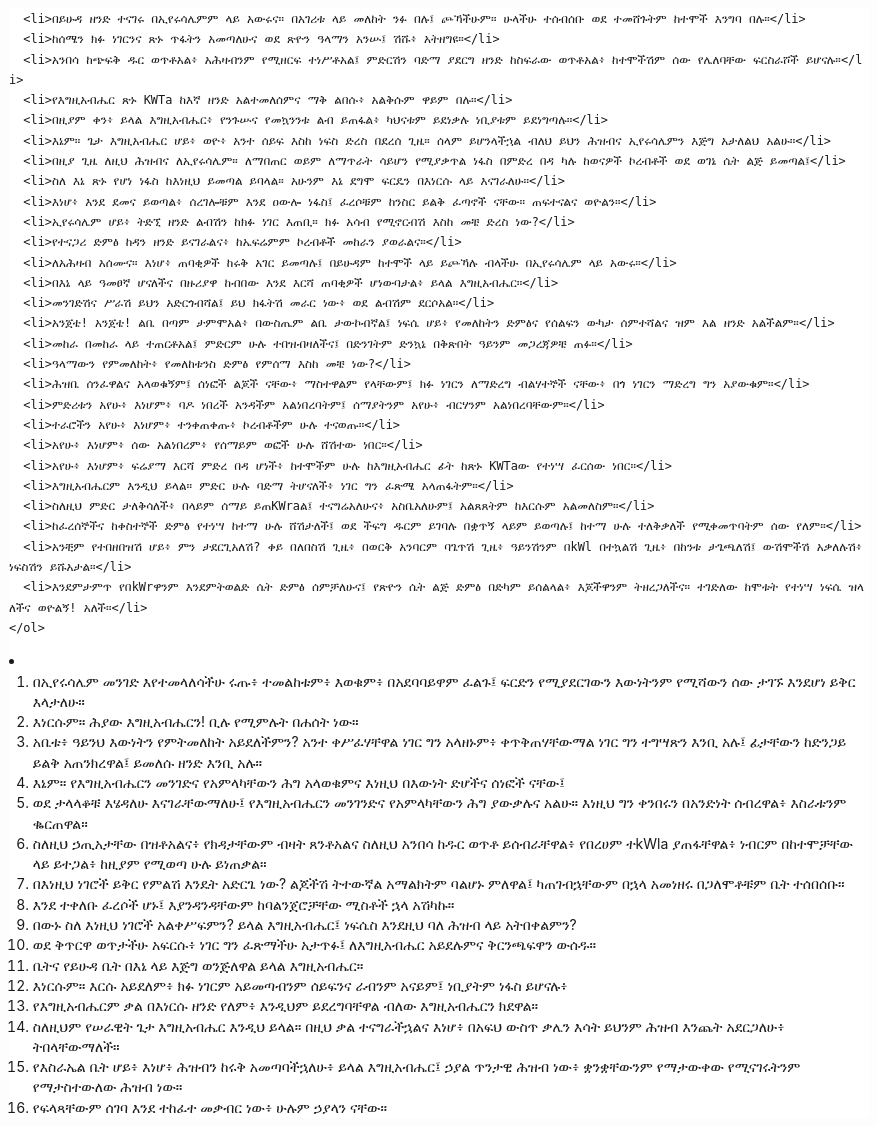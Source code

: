       <li>በይሁዳ ዘንድ ተናገሩ በኢየሩሳሌምም ላይ አውሩና። በአገሪቱ ላይ መለከት ንፉ በሉ፤ ጮኻችሁም። ሁላችሁ ተሰብሰቡ ወደ ተመሸጉትም ከተሞች እንግባ በሉ።</li>
      <li>ከሰሜን ክፉ ነገርንና ጽኑ ጥፋትን አመጣለሁና ወደ ጽዮን ዓላማን አንሡ፤ ሽሹ፥ አትዘግዩ።</li>
      <li>አንበሳ ከጭፍቅ ዱር ወጥቶአል፥ አሕዛብንም የሚዘርፍ ተነሥቶአል፤ ምድርሽን ባድማ ያደርግ ዘንድ ከስፍራው ወጥቶአል፥ ከተሞችሽም ሰው የሌለባቸው ፍርስራሾች ይሆናሉ።</li>
      <li>የእግዚአብሔር ጽኑ KWTa ከእኛ ዘንድ አልተመለሰምና ማቅ ልበሱ፥ አልቅሱም ዋይም በሉ።</li>
      <li>በዚያም ቀን፥ ይላል እግዚአብሔር፥ የንጉሡና የመኳንንቱ ልብ ይጠፋል፥ ካህናቱም ይደነቃሉ ነቢያቱም ይደነግጣሉ።</li>
      <li>እኔም። ጌታ እግዚአብሔር ሆይ፥ ወዮ፥ አንተ ሰይፍ እስከ ነፍስ ድረስ በደረሰ ጊዜ። ሰላም ይሆንላችኋል ብለህ ይህን ሕዝብና ኢየሩሳሌምን እጅግ አታለልህ አልሁ።</li>
      <li>በዚያ ጊዜ ለዚህ ሕዝብና ለኢየሩሳሌም። ለማበጠር ወይም ለማጥራት ሳይሆን የሚያቃጥል ነፋስ በምድረ በዳ ካሉ ከወናዎች ኮረብቶች ወደ ወገኔ ሴት ልጅ ይመጣል፤</li>
      <li>ስለ እኔ ጽኑ የሆነ ነፋስ ከእነዚህ ይመጣል ይባላል። አሁንም እኔ ደግሞ ፍርዴን በእነርሱ ላይ እናገራለሁ።</li>
      <li>እነሆ፥ እንደ ደመና ይወጣል፥ ሰረገሎቹም እንደ ዐውሎ ነፋስ፤ ፈረሶቹም ከንስር ይልቅ ፈጣኖች ናቸው። ጠፍተናልና ወዮልን።</li>
      <li>ኢየሩሳሌም ሆይ፥ ትድኚ ዘንድ ልብሽን ከክፉ ነገር እጠቢ። ክፉ አሳብ የሚኖርብሽ እስከ መቼ ድረስ ነው?</li>
      <li>የተናጋሪ ድምፅ ከዳን ዘንድ ይናገራልና፥ ከኤፍሬምም ኮረብቶች መከራን ያወራልና።</li>
      <li>ለአሕዛብ አሰሙና። እነሆ፥ ጠባቂዎች ከሩቅ አገር ይመጣሉ፤ በይሁዳም ከተሞች ላይ ይጮኻሉ ብላችሁ በኢየሩሳሌም ላይ አውሩ።</li>
      <li>በእኔ ላይ ዓመፀኛ ሆናለችና በዙሪያዋ ከብበው እንደ እርሻ ጠባቂዎች ሆነውባታል፥ ይላል እግዚአብሔር።</li>
      <li>መንገድሽና ሥራሽ ይህን አድርጎብሻል፤ ይህ ክፋትሽ መራር ነው፥ ወደ ልብሽም ደርሶአል።</li>
      <li>አንጀቴ! አንጀቴ! ልቤ በጣም ታምሞአል፥ በውስጤም ልቤ ታውኮብኛል፤ ነፍሴ ሆይ፥ የመለከትን ድምፅና የሰልፍን ውካታ ሰምተሻልና ዝም እል ዘንድ አልችልም።</li>
      <li>መከራ በመከራ ላይ ተጠርቶአል፤ ምድርም ሁሉ ተበዝብዛለችና፤ በድንገትም ድንኳኔ በቅጽበት ዓይንም መጋረጃዎቼ ጠፉ።</li>
      <li>ዓላማውን የምመለከት፥ የመለከቱንስ ድምፅ የምሰማ እስከ መቼ ነው?</li>
      <li>ሕዝቤ ሰንፈዋልና አላወቁኝም፤ ሰነፎች ልጆች ናቸው፥ ማስተዋልም የላቸውም፤ ክፉ ነገርን ለማድረግ ብልሃተኞች ናቸው፥ በጎ ነገርን ማድረግ ግን አያውቁም።</li>
      <li>ምድሪቱን አየሁ፥ እነሆም፥ ባዶ ነበረች አንዳችም አልነበረባትም፤ ሰማያትንም አየሁ፥ ብርሃንም አልነበረባቸውም።</li>
      <li>ተራሮችን አየሁ፥ እነሆም፥ ተንቀጠቀጡ፥ ኮረብቶችም ሁሉ ተናወጡ።</li>
      <li>አየሁ፥ እነሆም፥ ሰው አልነበረም፥ የሰማይም ወፎች ሁሉ ሸሽተው ነበር።</li>
      <li>አየሁ፥ እነሆም፥ ፍሬያማ እርሻ ምድረ በዳ ሆነች፥ ከተሞችም ሁሉ ከእግዚአብሔር ፊት ከጽኑ KWTaው የተነሣ ፈርሰው ነበር።</li>
      <li>እግዚአብሔርም እንዲህ ይላል። ምድር ሁሉ ባድማ ትሆናለች፥ ነገር ግን ፈጽሜ አላጠፋትም።</li>
      <li>ስለዚህ ምድር ታለቅሳለች፥ በላይም ሰማይ ይጠKWraል፤ ተናግሬአለሁና፥ አስቤአለሁም፤ አልጸጸትም ከእርሱም አልመለስም።</li>
      <li>ከፈረሰኞችና ከቀስተኞች ድምፅ የተነሣ ከተማ ሁሉ ሸሽታለች፤ ወደ ችፍግ ዱርም ይገባሉ በቋጥኝ ላይም ይወጣሉ፤ ከተማ ሁሉ ተለቅቃለች የሚቀመጥባትም ሰው የለም።</li>
      <li>አንቺም የተበዘበዝሽ ሆይ፥ ምን ታደርጊአለሽ? ቀይ በለበስሽ ጊዜ፥ በወርቅ አንባርም ባጌጥሽ ጊዜ፥ ዓይንሽንም በkWl በተኳልሽ ጊዜ፥ በከንቱ ታጌጫለሽ፤ ውሽሞችሽ አቃለሉሽ፥ ነፍስሽን ይሹአታል።</li>
      <li>እንደምታምጥ የበkWrዋንም እንደምትወልድ ሴት ድምፅ ሰምቻለሁና፤ የጽዮን ሴት ልጅ ድምፅ በድካም ይሰልላል፥ እጆችዋንም ትዘረጋለችና። ተገድለው ከሞቱት የተነሣ ነፍሴ ዝላለችና ወዮልኝ! አለች።</li>
    </ol>
  </li>
  <li>
    <ol>
      <li>በኢየሩሳሌም መንገድ እየተመላለሳችሁ ሩጡ፥ ተመልከቱም፥ እወቁም፥ በአደባባይዋም ፈልጉ፤ ፍርድን የሚያደርገውን እውነትንም የሚሻውን ሰው ታገኙ እንደሆነ ይቅር እላታለሁ።</li>
      <li>እነርሱም። ሕያው እግዚአብሔርን! ቢሉ የሚምሉት በሐሰት ነው።</li>
      <li>አቤቱ፥ ዓይንህ እውነትን የምትመለከት አይደለችምን? አንተ ቀሥፈሃቸዋል ነገር ግን አላዘኑም፥ ቀጥቅጠሃቸውማል ነገር ግን ተግሣጽን እንቢ አሉ፤ ፊታቸውን ከድንጋይ ይልቅ አጠንክረዋል፤ ይመለሱ ዘንድ እንቢ አሉ።</li>
      <li>እኔም። የእግዚአብሔርን መንገድና የአምላካቸውን ሕግ አላወቁምና እነዚህ በእውነት ድሆችና ሰነፎች ናቸው፤</li>
      <li>ወደ ታላላቆቹ እሄዳለሁ እናገራቸውማለሁ፤ የእግዚአብሔርን መንገንድና የአምላካቸውን ሕግ ያውቃሉና አልሁ። እነዚህ ግን ቀንበሩን በአንድነት ሰብረዋል፥ እስራቱንም ቈርጠዋል።</li>
      <li>ስለዚህ ኃጢአታቸው በዝቶአልና፥ የክዳታቸውም ብዛት ጸንቶአልና ስለዚህ አንበሳ ከዱር ወጥቶ ይሰብራቸዋል፥ የበረሀም ተkWla ያጠፋቸዋል፥ ነብርም በከተሞቻቸው ላይ ይተጋል፥ ከዚያም የሚወጣ ሁሉ ይነጠቃል።</li>
      <li>በእነዚህ ነገሮች ይቅር የምልሽ እንዴት አድርጌ ነው? ልጆችሽ ትተውኛል አማልክትም ባልሆኑ ምለዋል፤ ካጠገብኋቸውም በኋላ አመነዘሩ በጋለሞቶቹም ቤት ተሰበሰቡ።</li>
      <li>እንደ ተቀለቡ ፈረሶች ሆኑ፤ እያንዳንዳቸውም ከባልንጀሮቻቸው ሚስቶች ኋላ አሽካኩ።</li>
      <li>በውኑ ስለ እነዚህ ነገሮች አልቀሥፍምን? ይላል እግዚአብሔር፤ ነፍሴስ እንደዚህ ባለ ሕዝብ ላይ አትበቀልምን?</li>
      <li>ወደ ቅጥርዋ ወጥታችሁ አፍርሱ፥ ነገር ግን ፈጽማችሁ አታጥፉ፤ ለእግዚአብሔር አይደሉምና ቅርንጫፍዋን ውሰዱ።</li>
      <li>ቤትና የይሁዳ ቤት በእኔ ላይ እጅግ ወንጅለዋል ይላል እግዚአብሔር።</li>
      <li>እነርሱም። እርሱ አይደለም፥ ክፉ ነገርም አይመጣብንም ሰይፍንና ራብንም አናይም፤ ነቢያትም ነፋስ ይሆናሉ፥</li>
      <li>የእግዚአብሔርም ቃል በእነርሱ ዘንድ የለም፥ እንዲህም ይደረግባቸዋል ብለው እግዚአብሔርን ክደዋል።</li>
      <li>ስለዚህም የሠራዊት ጌታ እግዚአብሔር እንዲህ ይላል። በዚህ ቃል ተናግራችኋልና እነሆ፥ በአፍህ ውስጥ ቃሌን እሳት ይህንም ሕዝብ እንጨት አደርጋለሁ፥ ትበላቸውማለች።</li>
      <li>የእስራኤል ቤት ሆይ፥ እነሆ፥ ሕዝብን ከሩቅ አመጣባችኋለሁ፥ ይላል እግዚአብሔር፤ ኃያል ጥንታዊ ሕዝብ ነው፥ ቋንቋቸውንም የማታውቀው የሚናገሩትንም የማታስተውለው ሕዝብ ነው።</li>
      <li>የፍላጻቸውም ሰገባ እንደ ተከፈተ መቃብር ነው፥ ሁሉም ኃያላን ናቸው።</li>